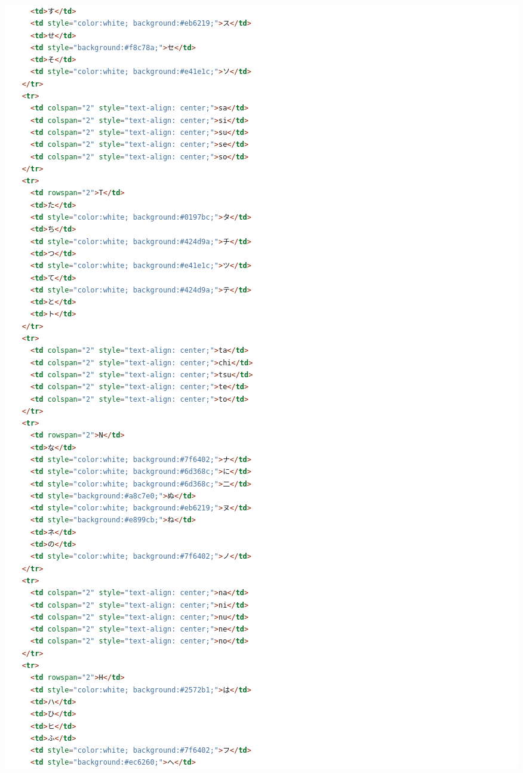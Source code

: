 ```html
      <td>す</td>
      <td style="color:white; background:#eb6219;">ス</td>
      <td>せ</td>
      <td style="background:#f8c78a;">セ</td>
      <td>そ</td>
      <td style="color:white; background:#e41e1c;">ソ</td>
    </tr>
    <tr>
      <td colspan="2" style="text-align: center;">sa</td>
      <td colspan="2" style="text-align: center;">si</td>
      <td colspan="2" style="text-align: center;">su</td>
      <td colspan="2" style="text-align: center;">se</td>
      <td colspan="2" style="text-align: center;">so</td>
    </tr>
    <tr>
      <td rowspan="2">T</td>
      <td>た</td>
      <td style="color:white; background:#0197bc;">タ</td>
      <td>ち</td>
      <td style="color:white; background:#424d9a;">チ</td>
      <td>つ</td>
      <td style="color:white; background:#e41e1c;">ツ</td>
      <td>て</td>
      <td style="color:white; background:#424d9a;">テ</td>
      <td>と</td>
      <td>ト</td>
    </tr>
    <tr>
      <td colspan="2" style="text-align: center;">ta</td>
      <td colspan="2" style="text-align: center;">chi</td>
      <td colspan="2" style="text-align: center;">tsu</td>
      <td colspan="2" style="text-align: center;">te</td>
      <td colspan="2" style="text-align: center;">to</td>
    </tr>
    <tr>
      <td rowspan="2">N</td>
      <td>な</td>
      <td style="color:white; background:#7f6402;">ナ</td>
      <td style="color:white; background:#6d368c;">に</td>
      <td style="color:white; background:#6d368c;">二</td>
      <td style="background:#a8c7e0;">ぬ</td>
      <td style="color:white; background:#eb6219;">ヌ</td>
      <td style="background:#e899cb;">ね</td>
      <td>ネ</td>
      <td>の</td>
      <td style="color:white; background:#7f6402;">ノ</td>
    </tr>
    <tr>
      <td colspan="2" style="text-align: center;">na</td>
      <td colspan="2" style="text-align: center;">ni</td>
      <td colspan="2" style="text-align: center;">nu</td>
      <td colspan="2" style="text-align: center;">ne</td>
      <td colspan="2" style="text-align: center;">no</td>
    </tr>
    <tr>
      <td rowspan="2">H</td>
      <td style="color:white; background:#2572b1;">は</td>
      <td>ハ</td>
      <td>ひ</td>
      <td>ヒ</td>
      <td>ふ</td>
      <td style="color:white; background:#7f6402;">フ</td>
      <td style="background:#ec6260;">へ</td>
```